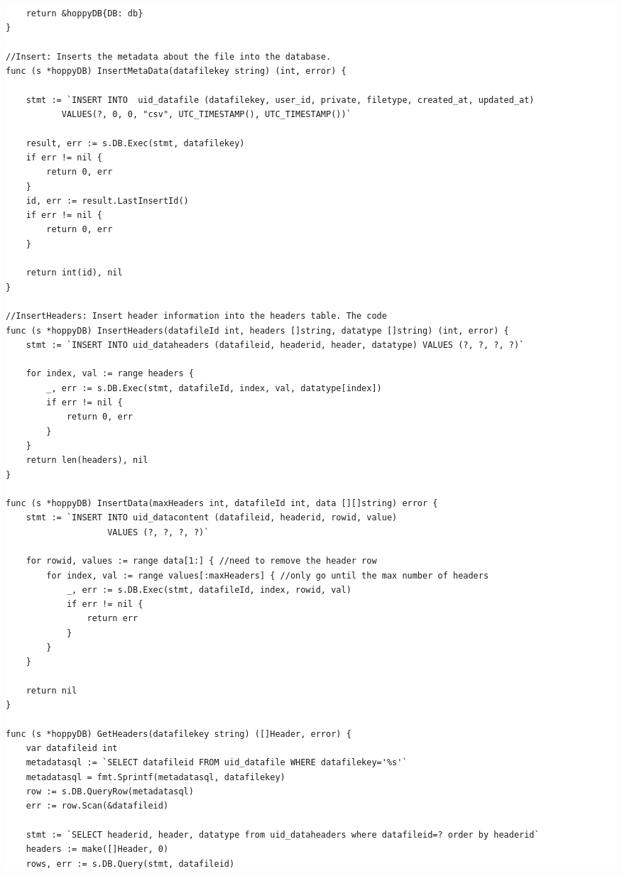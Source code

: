 ```
	return &hoppyDB{DB: db}
}

//Insert: Inserts the metadata about the file into the database.
func (s *hoppyDB) InsertMetaData(datafilekey string) (int, error) {

	stmt := `INSERT INTO  uid_datafile (datafilekey, user_id, private, filetype, created_at, updated_at)
           VALUES(?, 0, 0, "csv", UTC_TIMESTAMP(), UTC_TIMESTAMP())`

	result, err := s.DB.Exec(stmt, datafilekey)
	if err != nil {
		return 0, err
	}
	id, err := result.LastInsertId()
	if err != nil {
		return 0, err
	}

	return int(id), nil
}

//InsertHeaders: Insert header information into the headers table. The code
func (s *hoppyDB) InsertHeaders(datafileId int, headers []string, datatype []string) (int, error) {
	stmt := `INSERT INTO uid_dataheaders (datafileid, headerid, header, datatype) VALUES (?, ?, ?, ?)`

	for index, val := range headers {
		_, err := s.DB.Exec(stmt, datafileId, index, val, datatype[index])
		if err != nil {
			return 0, err
		}
	}
	return len(headers), nil
}

func (s *hoppyDB) InsertData(maxHeaders int, datafileId int, data [][]string) error {
	stmt := `INSERT INTO uid_datacontent (datafileid, headerid, rowid, value)
					VALUES (?, ?, ?, ?)`

	for rowid, values := range data[1:] { //need to remove the header row
		for index, val := range values[:maxHeaders] { //only go until the max number of headers
			_, err := s.DB.Exec(stmt, datafileId, index, rowid, val)
			if err != nil {
				return err
			}
		}
	}

	return nil
}

func (s *hoppyDB) GetHeaders(datafilekey string) ([]Header, error) {
	var datafileid int
	metadatasql := `SELECT datafileid FROM uid_datafile WHERE datafilekey='%s'`
	metadatasql = fmt.Sprintf(metadatasql, datafilekey)
	row := s.DB.QueryRow(metadatasql)
	err := row.Scan(&datafileid)

	stmt := `SELECT headerid, header, datatype from uid_dataheaders where datafileid=? order by headerid`
	headers := make([]Header, 0)
	rows, err := s.DB.Query(stmt, datafileid)
```